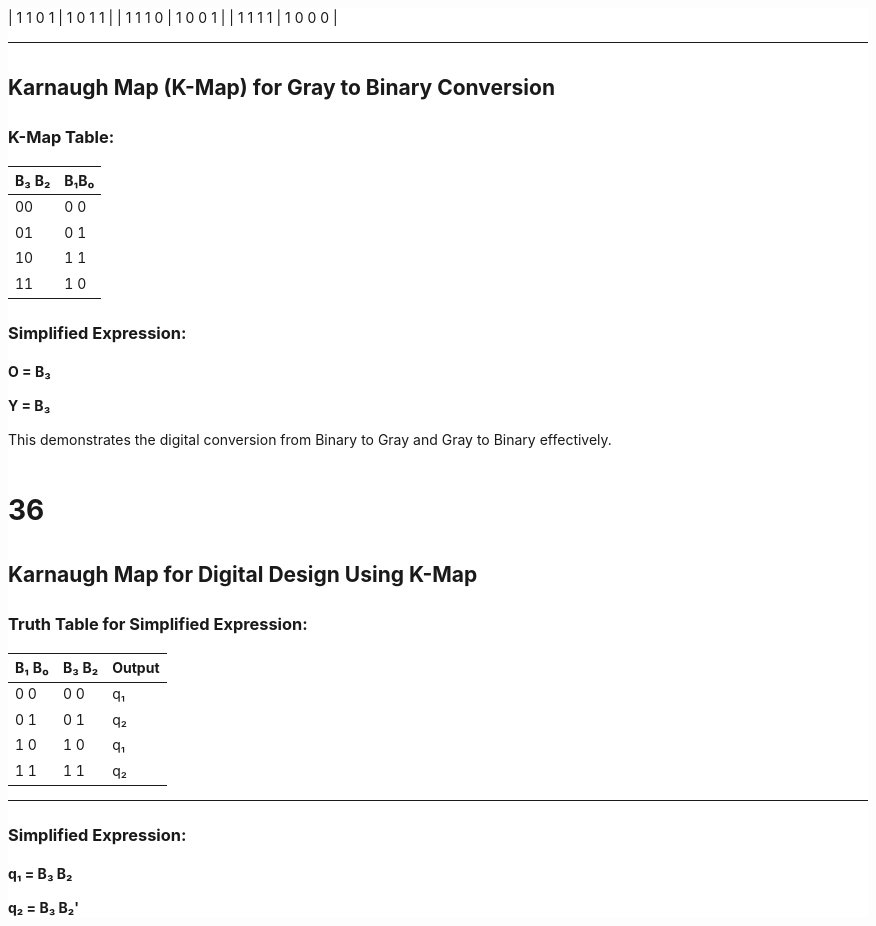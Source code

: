 | 1  1  0  1  | 1  0  1  1  |
| 1  1  1  0  | 1  0  0  1  |
| 1  1  1  1  | 1  0  0  0  |

---

## Karnaugh Map (K-Map) for Gray to Binary Conversion

### K-Map Table:
| B₃ B₂ | B₁B₀  |
|-------|--------|
| 00    | 0  0  |
| 01    | 0  1  |
| 10    | 1  1  |
| 11    | 1  0  |

### Simplified Expression:
**O = B₃**

**Y = B₃**

This demonstrates the digital conversion from Binary to Gray and Gray to Binary effectively.


# 36

## Karnaugh Map for Digital Design Using K-Map

### Truth Table for Simplified Expression:
| **B₁ B₀** | **B₃ B₂** | **Output** |
|------------|-----------|------------|
| 0  0       | 0  0      | q₁         |
| 0  1       | 0  1      | q₂         |
| 1  0       | 1  0      | q₁         |
| 1  1       | 1  1      | q₂         |

---

### Simplified Expression:

**q₁ = B₃ B₂**

**q₂ = B₃ B₂'**
